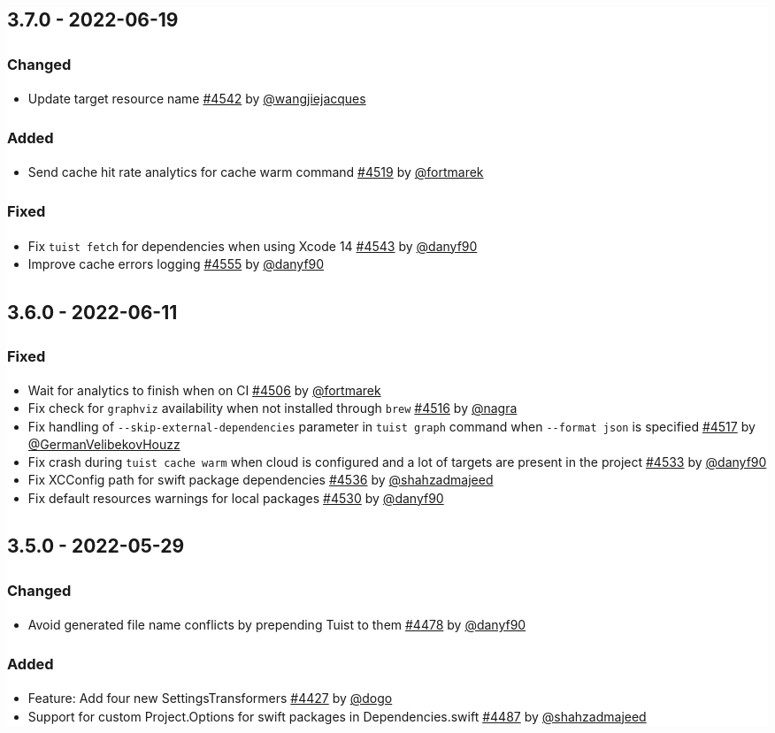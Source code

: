 ## 3.7.0 - 2022-06-19

### Changed

- Update target resource name [#4542](https://github.com/tuist/tuist/pull/4542) by [@wangjiejacques](https://github.com/wangjiejacques)

### Added

- Send cache hit rate analytics for cache warm command [#4519](https://github.com/tuist/tuist/pull/4519) by [@fortmarek](https://github.com/fortmarek)

### Fixed

- Fix `tuist fetch` for dependencies when using Xcode 14 [#4543](https://github.com/tuist/tuist/pull/4543) by [@danyf90](https://github.com/danyf90)
- Improve cache errors logging [#4555](https://github.com/tuist/tuist/pull/4555) by [@danyf90](https://github.com/danyf90)

## 3.6.0 - 2022-06-11

### Fixed

- Wait for analytics to finish when on CI [#4506](https://github.com/tuist/tuist/pull/4506) by [@fortmarek](https://github.com/fortmarek)
- Fix check for `graphviz` availability when not installed through `brew` [#4516](https://github.com/tuist/tuist/pull/4516) by [@nagra](https://github.com/nagra)
- Fix handling of `--skip-external-dependencies` parameter in `tuist graph` command when `--format json` is specified [#4517](https://github.com/tuist/tuist/pull/4517) by [@GermanVelibekovHouzz](https://github.com/GermanVelibekovHouzz)
- Fix crash during `tuist cache warm` when cloud is configured and a lot of targets are present in the project [#4533](https://github.com/tuist/tuist/pull/4533) by [@danyf90](https://github.com/danyf90)
- Fix XCConfig path for swift package dependencies [#4536](https://github.com/tuist/tuist/pull/4536) by [@shahzadmajeed](https://github.com/shahzadmajeed)
- Fix default resources warnings for local packages [#4530](https://github.com/tuist/tuist/pull/4530) by [@danyf90](https://github.com/danyf90)

## 3.5.0 - 2022-05-29

### Changed

- Avoid generated file name conflicts by prepending Tuist to them [#4478](https://github.com/tuist/tuist/pull/4478) by [@danyf90](https://github.com/danyf90)

### Added

- Feature: Add four new SettingsTransformers [#4427](https://github.com/tuist/tuist/pull/4427) by [@dogo](https://github.com/dogo)
- Support for custom Project.Options for swift packages in Dependencies.swift [#4487](https://github.com/tuist/tuist/pull/4487) by [@shahzadmajeed](https://github.com/shahzadmajeed)
